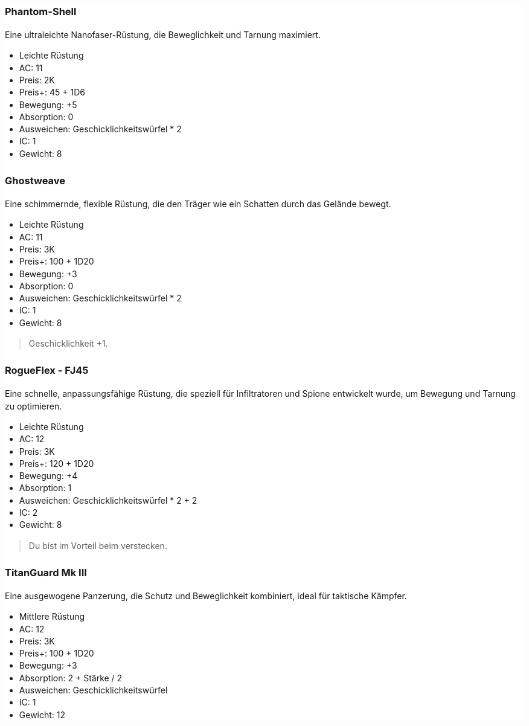 ### Phantom-Shell

Eine ultraleichte Nanofaser-Rüstung, die Beweglichkeit und Tarnung maximiert.

- Leichte Rüstung
- AC: 11
- Preis: 2K
- Preis+: 45 + 1D6
- Bewegung: +5
- Absorption: 0
- Ausweichen: Geschicklichkeitswürfel * 2
- IC: 1
- Gewicht: 8

### Ghostweave

Eine schimmernde, flexible Rüstung, die den Träger wie ein Schatten durch das Gelände bewegt.

- Leichte Rüstung
- AC: 11
- Preis: 3K
- Preis+: 100 + 1D20
- Bewegung: +3
- Absorption: 0
- Ausweichen: Geschicklichkeitswürfel * 2
- IC: 1
- Gewicht: 8

> Geschicklichkeit +1.

### RogueFlex - FJ45

Eine schnelle, anpassungsfähige Rüstung, die speziell für Infiltratoren und Spione entwickelt wurde, um Bewegung und Tarnung zu optimieren.

- Leichte Rüstung
- AC: 12
- Preis: 3K
- Preis+: 120 + 1D20
- Bewegung: +4
- Absorption: 1
- Ausweichen: Geschicklichkeitswürfel * 2 + 2
- IC: 2
- Gewicht: 8

> Du bist im Vorteil beim verstecken.

### TitanGuard Mk III

Eine ausgewogene Panzerung, die Schutz und Beweglichkeit kombiniert, ideal für taktische Kämpfer.

- Mittlere Rüstung
- AC: 12
- Preis: 3K
- Preis+: 100 + 1D20
- Bewegung: +3
- Absorption: 2 + Stärke / 2
- Ausweichen: Geschicklichkeitswürfel
- IC: 1
- Gewicht: 12
